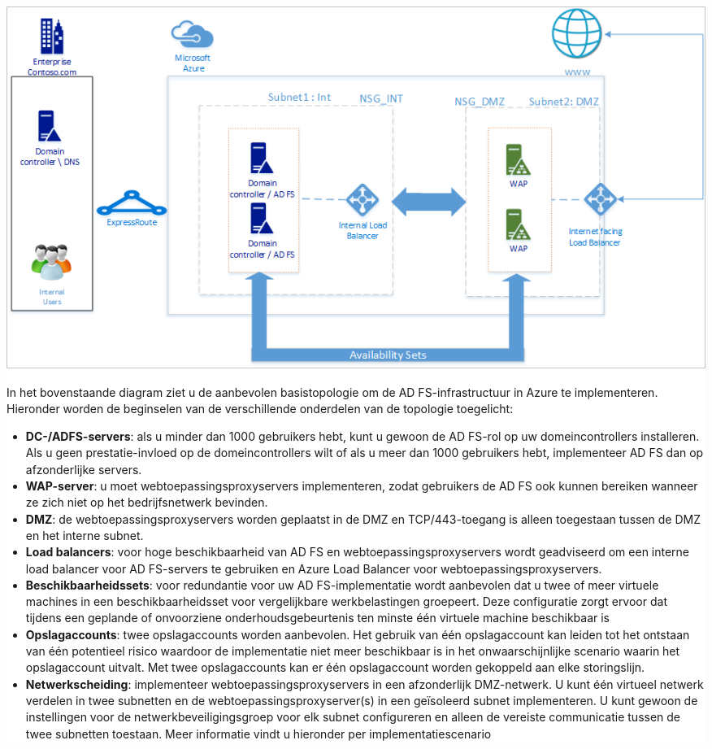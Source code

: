 ![Implementatie-ontwerp](./media/active-directory-aadconnect-azure-adfs/deployment.png)

In het bovenstaande diagram ziet u de aanbevolen basistopologie om de AD FS-infrastructuur in Azure te implementeren. Hieronder worden de beginselen van de verschillende onderdelen van de topologie toegelicht:

* **DC-/ADFS-servers**: als u minder dan 1000 gebruikers hebt, kunt u gewoon de AD FS-rol op uw domeincontrollers installeren. Als u geen prestatie-invloed op de domeincontrollers wilt of als u meer dan 1000 gebruikers hebt, implementeer AD FS dan op afzonderlijke servers.
* **WAP-server**: u moet webtoepassingsproxyservers implementeren, zodat gebruikers de AD FS ook kunnen bereiken wanneer ze zich niet op het bedrijfsnetwerk bevinden.
* **DMZ**: de webtoepassingsproxyservers worden geplaatst in de DMZ en TCP/443-toegang is alleen toegestaan tussen de DMZ en het interne subnet.
* **Load balancers**: voor hoge beschikbaarheid van AD FS en webtoepassingsproxyservers wordt geadviseerd om een interne load balancer voor AD FS-servers te gebruiken en Azure Load Balancer voor webtoepassingsproxyservers.
* **Beschikbaarheidssets**: voor redundantie voor uw AD FS-implementatie wordt aanbevolen dat u twee of meer virtuele machines in een beschikbaarheidsset voor vergelijkbare werkbelastingen groepeert. Deze configuratie zorgt ervoor dat tijdens een geplande of onvoorziene onderhoudsgebeurtenis ten minste één virtuele machine beschikbaar is
* **Opslagaccounts**: twee opslagaccounts worden aanbevolen. Het gebruik van één opslagaccount kan leiden tot het ontstaan van één potentieel risico waardoor de implementatie niet meer beschikbaar is in het onwaarschijnlijke scenario waarin het opslagaccount uitvalt. Met twee opslagaccounts kan er één opslagaccount worden gekoppeld aan elke storingslijn.
* **Netwerkscheiding**: implementeer webtoepassingsproxyservers in een afzonderlijk DMZ-netwerk. U kunt één virtueel netwerk verdelen in twee subnetten en de webtoepassingsproxyserver(s) in een geïsoleerd subnet implementeren. U kunt gewoon de instellingen voor de netwerkbeveiligingsgroep voor elk subnet configureren en alleen de vereiste communicatie tussen de twee subnetten toestaan. Meer informatie vindt u hieronder per implementatiescenario
